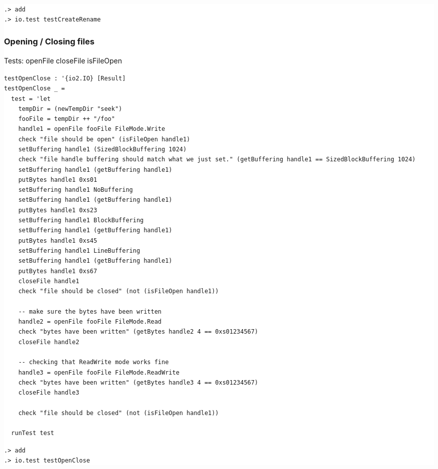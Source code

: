 ```ucm
.> add
.> io.test testCreateRename
```

### Opening / Closing files

Tests: openFile
       closeFile
       isFileOpen

```unison
testOpenClose : '{io2.IO} [Result]
testOpenClose _ =
  test = 'let
    tempDir = (newTempDir "seek")
    fooFile = tempDir ++ "/foo"
    handle1 = openFile fooFile FileMode.Write
    check "file should be open" (isFileOpen handle1)
    setBuffering handle1 (SizedBlockBuffering 1024)
    check "file handle buffering should match what we just set." (getBuffering handle1 == SizedBlockBuffering 1024)
    setBuffering handle1 (getBuffering handle1)
    putBytes handle1 0xs01
    setBuffering handle1 NoBuffering
    setBuffering handle1 (getBuffering handle1)
    putBytes handle1 0xs23
    setBuffering handle1 BlockBuffering
    setBuffering handle1 (getBuffering handle1)
    putBytes handle1 0xs45
    setBuffering handle1 LineBuffering
    setBuffering handle1 (getBuffering handle1)
    putBytes handle1 0xs67
    closeFile handle1
    check "file should be closed" (not (isFileOpen handle1))

    -- make sure the bytes have been written
    handle2 = openFile fooFile FileMode.Read
    check "bytes have been written" (getBytes handle2 4 == 0xs01234567)
    closeFile handle2

    -- checking that ReadWrite mode works fine
    handle3 = openFile fooFile FileMode.ReadWrite
    check "bytes have been written" (getBytes handle3 4 == 0xs01234567)
    closeFile handle3

    check "file should be closed" (not (isFileOpen handle1))

  runTest test
```

```ucm
.> add
.> io.test testOpenClose
```
